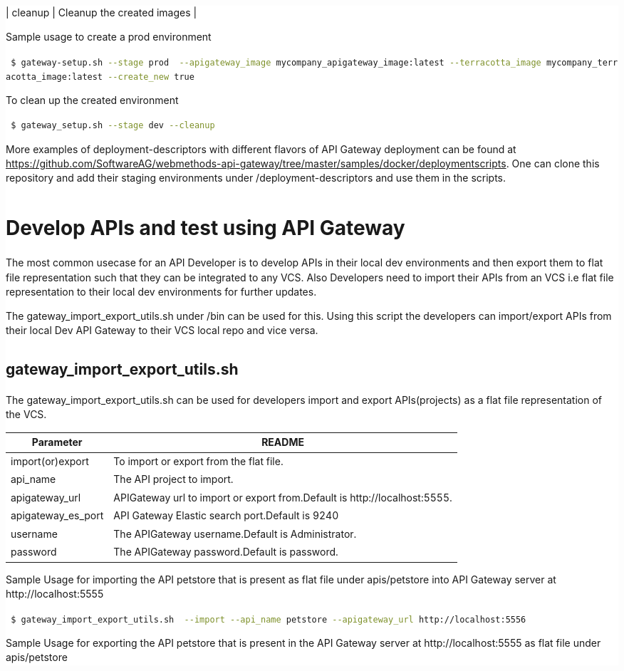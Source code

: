 | cleanup | Cleanup the created images |

Sample usage to create a prod environment
```sh
 $ gateway-setup.sh --stage prod  --apigateway_image mycompany_apigateway_image:latest --terracotta_image mycompany_terracotta_image:latest --create_new true 
```
To clean up the created environment
```sh
 $ gateway_setup.sh --stage dev --cleanup
```

More examples of deployment-descriptors with different flavors of API Gateway deployment can be found at  https://github.com/SoftwareAG/webmethods-api-gateway/tree/master/samples/docker/deploymentscripts.
One can clone this repository and add their staging environments under /deployment-descriptors  and use them in the scripts.

# Develop APIs and test using API Gateway

The most common usecase for an API Developer is to develop APIs in their local dev environments and then export them to flat file representation such that they can be  integrated to any VCS. Also Developers need to import their APIs from an VCS i.e flat file representation to their local dev environments for further updates.

The gateway_import_export_utils.sh under /bin can be used for this. Using this script the developers can import/export APIs from their local Dev API Gateway to their VCS local repo and vice versa.

## gateway_import_export_utils.sh

The gateway_import_export_utils.sh can be used for developers import and export APIs(projects)  as a flat file representation of the VCS.

| Parameter | README |
| ------ | ------ |
| import(or)export |  To import or export from the flat file. |
| api_name | The API project to import.|
| apigateway_url |  APIGateway url to import or export from.Default is http://localhost:5555.|
| apigateway_es_port | API Gateway Elastic search port.Default is 9240|
| username |  The APIGateway username.Default is Administrator.|
| password | The APIGateway password.Default is password.|

Sample Usage for importing the API petstore that is present as flat file under apis/petstore into API Gateway server at http://localhost:5555 

```sh
 $ gateway_import_export_utils.sh  --import --api_name petstore --apigateway_url http://localhost:5556
```
Sample Usage for exporting the API petstore that is present in the  API Gateway server at http://localhost:5555  as flat file under apis/petstore
